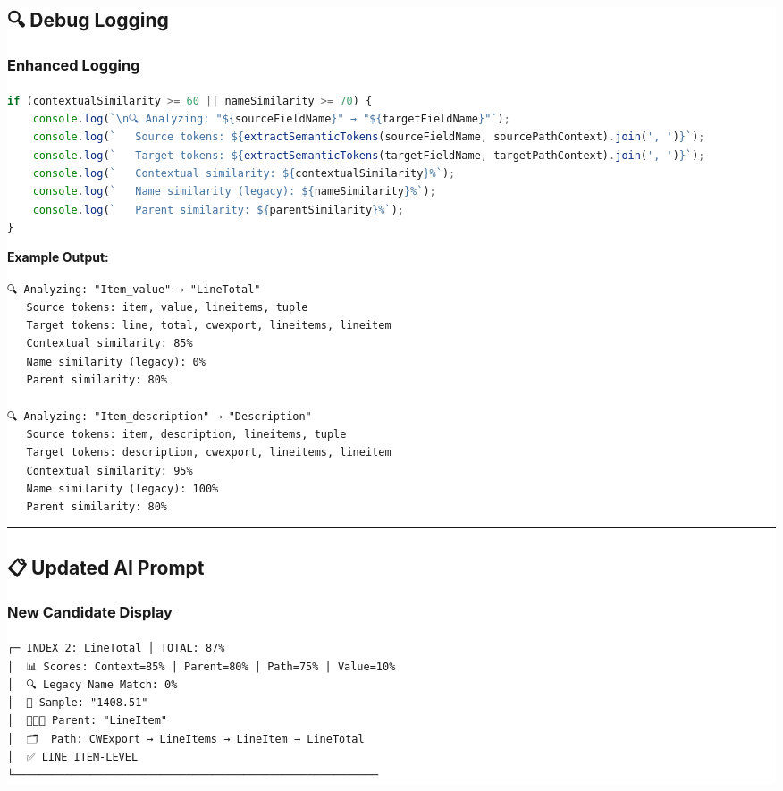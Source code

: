 
## 🔍 Debug Logging

### Enhanced Logging

```javascript
if (contextualSimilarity >= 60 || nameSimilarity >= 70) {
    console.log(`\n🔍 Analyzing: "${sourceFieldName}" → "${targetFieldName}"`);
    console.log(`   Source tokens: ${extractSemanticTokens(sourceFieldName, sourcePathContext).join(', ')}`);
    console.log(`   Target tokens: ${extractSemanticTokens(targetFieldName, targetPathContext).join(', ')}`);
    console.log(`   Contextual similarity: ${contextualSimilarity}%`);
    console.log(`   Name similarity (legacy): ${nameSimilarity}%`);
    console.log(`   Parent similarity: ${parentSimilarity}%`);
}
```

**Example Output:**

```
🔍 Analyzing: "Item_value" → "LineTotal"
   Source tokens: item, value, lineitems, tuple
   Target tokens: line, total, cwexport, lineitems, lineitem
   Contextual similarity: 85%
   Name similarity (legacy): 0%
   Parent similarity: 80%

🔍 Analyzing: "Item_description" → "Description"
   Source tokens: item, description, lineitems, tuple
   Target tokens: description, cwexport, lineitems, lineitem
   Contextual similarity: 95%
   Name similarity (legacy): 100%
   Parent similarity: 80%
```

---

## 📋 Updated AI Prompt

### New Candidate Display

```
┌─ INDEX 2: LineTotal │ TOTAL: 87%
│  📊 Scores: Context=85% | Parent=80% | Path=75% | Value=10%
│  🔍 Legacy Name Match: 0%
│  📝 Sample: "1408.51"
│  👨‍👩‍👧 Parent: "LineItem"
│  🗂️  Path: CWExport → LineItems → LineItem → LineTotal
│  ✅ LINE ITEM-LEVEL
└─────────────────────────────────────────────────────────
```
